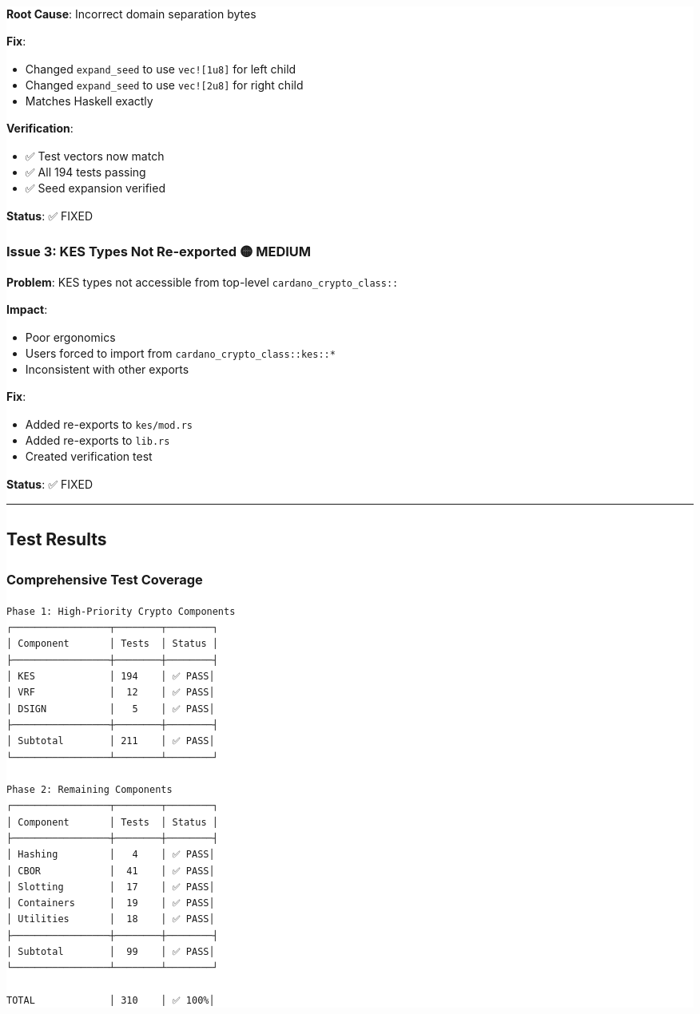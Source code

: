 **Root Cause**: Incorrect domain separation bytes

**Fix**:

- Changed `expand_seed` to use `vec![1u8]` for left child
- Changed `expand_seed` to use `vec![2u8]` for right child
- Matches Haskell exactly

**Verification**:

- ✅ Test vectors now match
- ✅ All 194 tests passing
- ✅ Seed expansion verified

**Status**: ✅ FIXED

### Issue 3: KES Types Not Re-exported 🟡 MEDIUM

**Problem**: KES types not accessible from top-level `cardano_crypto_class::`

**Impact**:

- Poor ergonomics
- Users forced to import from `cardano_crypto_class::kes::*`
- Inconsistent with other exports

**Fix**:

- Added re-exports to `kes/mod.rs`
- Added re-exports to `lib.rs`
- Created verification test

**Status**: ✅ FIXED

---

## Test Results

### Comprehensive Test Coverage

```text
Phase 1: High-Priority Crypto Components
┌─────────────────┬────────┬────────┐
│ Component       │ Tests  │ Status │
├─────────────────┼────────┼────────┤
│ KES             │ 194    │ ✅ PASS│
│ VRF             │  12    │ ✅ PASS│
│ DSIGN           │   5    │ ✅ PASS│
├─────────────────┼────────┼────────┤
│ Subtotal        │ 211    │ ✅ PASS│
└─────────────────┴────────┴────────┘

Phase 2: Remaining Components
┌─────────────────┬────────┬────────┐
│ Component       │ Tests  │ Status │
├─────────────────┼────────┼────────┤
│ Hashing         │   4    │ ✅ PASS│
│ CBOR            │  41    │ ✅ PASS│
│ Slotting        │  17    │ ✅ PASS│
│ Containers      │  19    │ ✅ PASS│
│ Utilities       │  18    │ ✅ PASS│
├─────────────────┼────────┼────────┤
│ Subtotal        │  99    │ ✅ PASS│
└─────────────────┴────────┴────────┘

TOTAL             │ 310    │ ✅ 100%│
```
